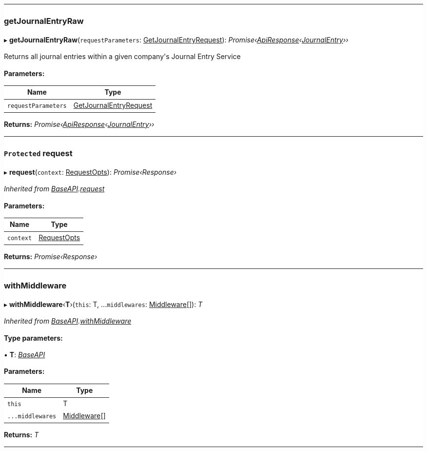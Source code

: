 ___

###  getJournalEntryRaw

▸ **getJournalEntryRaw**(`requestParameters`: [GetJournalEntryRequest](../interfaces/getjournalentryrequest.md)): *Promise‹[ApiResponse](../interfaces/apiresponse.md)‹[JournalEntry](../interfaces/journalentry.md)››*

Returns all journal entries within a given company\'s Journal Entry Service

**Parameters:**

Name | Type |
------ | ------ |
`requestParameters` | [GetJournalEntryRequest](../interfaces/getjournalentryrequest.md) |

**Returns:** *Promise‹[ApiResponse](../interfaces/apiresponse.md)‹[JournalEntry](../interfaces/journalentry.md)››*

___

### `Protected` request

▸ **request**(`context`: [RequestOpts](../interfaces/requestopts.md)): *Promise‹Response›*

*Inherited from [BaseAPI](baseapi.md).[request](baseapi.md#protected-request)*

**Parameters:**

Name | Type |
------ | ------ |
`context` | [RequestOpts](../interfaces/requestopts.md) |

**Returns:** *Promise‹Response›*

___

###  withMiddleware

▸ **withMiddleware**‹**T**›(`this`: T, ...`middlewares`: [Middleware](../interfaces/middleware.md)[]): *T*

*Inherited from [BaseAPI](baseapi.md).[withMiddleware](baseapi.md#withmiddleware)*

**Type parameters:**

▪ **T**: *[BaseAPI](baseapi.md)*

**Parameters:**

Name | Type |
------ | ------ |
`this` | T |
`...middlewares` | [Middleware](../interfaces/middleware.md)[] |

**Returns:** *T*

___
